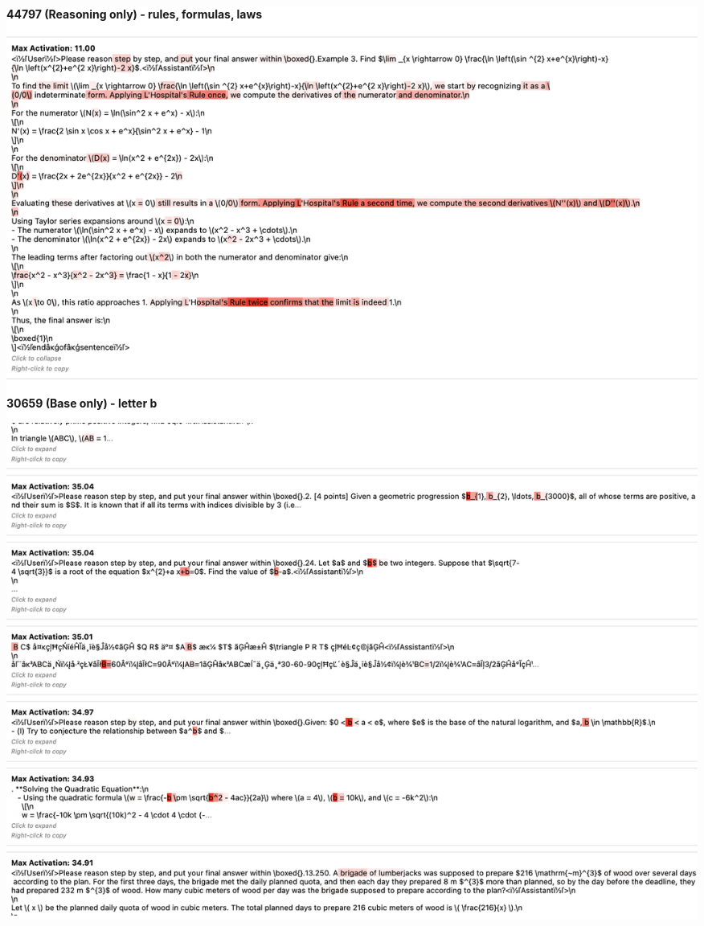 
**44797 (Reasoning only) - rules, formulas, laws**

![44797 4](plots/max_activating_examples/L15/Reasoning%20only/44797%204.png)


**30659 (Base only) - letter b**

![30659](plots/max_activating_examples/L15/Base%20only/30659.png)

